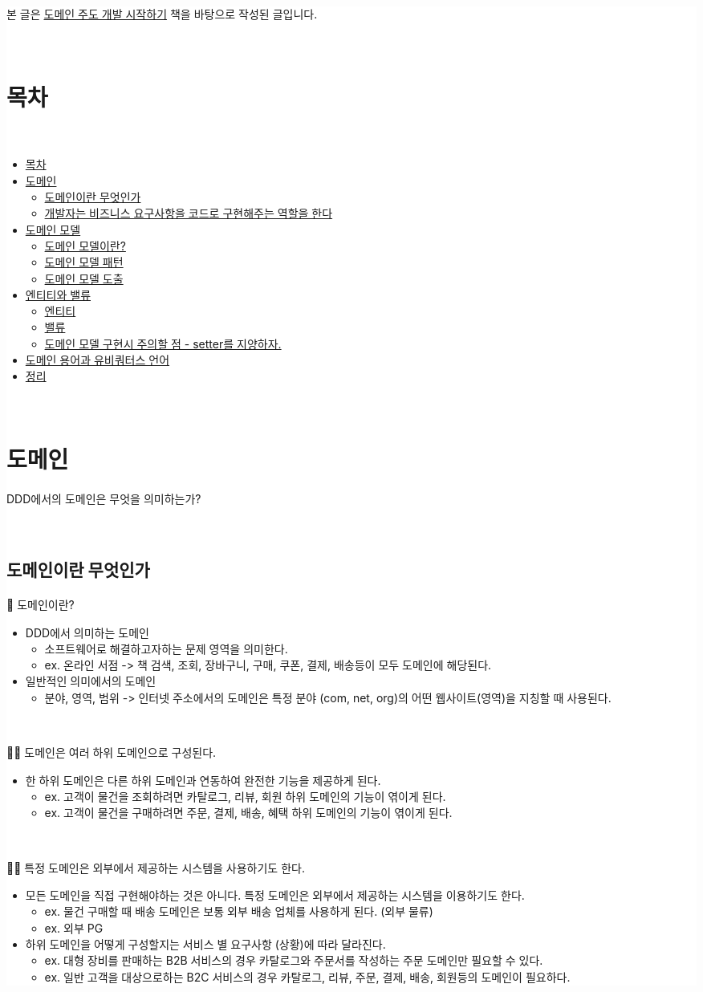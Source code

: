본 글은 [도메인 주도 개발 시작하기](http://www.yes24.com/product/goods/108431347) 책을 바탕으로 작성된 글입니다.

<br>

# 목차

<br>

- [목차](#목차)
- [도메인](#도메인)
  - [도메인이란 무엇인가](#도메인이란-무엇인가)
  - [개발자는 비즈니스 요구사항을 코드로 구현해주는 역할을 한다](#개발자는-비즈니스-요구사항을-코드로-구현해주는-역할을-한다)
- [도메인 모델](#도메인-모델)
  - [도메인 모델이란?](#도메인-모델이란)
  - [도메인 모델 패턴](#도메인-모델-패턴)
  - [도메인 모델 도출](#도메인-모델-도출)
- [엔티티와 밸류](#엔티티와-밸류)
  - [엔티티](#엔티티)
  - [밸류](#밸류)
  - [도메인 모델 구현시 주의할 점 - setter를 지양하자.](#도메인-모델-구현시-주의할-점---setter를-지양하자)
- [도메인 용어과 유비쿼터스 언어](#도메인-용어과-유비쿼터스-언어)
- [정리](#정리)

<br>

# 도메인
DDD에서의 도메인은 무엇을 의미하는가?

<br>

## 도메인이란 무엇인가

🤔 도메인이란?

* DDD에서 의미하는 도메인
  * 소프트웨어로 해결하고자하는 문제 영역을 의미한다.
  * ex. 온라인 서점 -> 책 검색, 조회, 장바구니, 구매, 쿠폰, 결제, 배송등이 모두 도메인에 해당된다.
* 일반적인 의미에서의 도메인
  * 분야, 영역, 범위 -> 인터넷 주소에서의 도메인은 특정 분야 (com, net, org)의 어떤 웹사이트(영역)을 지칭할 때 사용된다.

<br>

💁‍♂️ 도메인은 여러 하위 도메인으로 구성된다.

* 한 하위 도메인은 다른 하위 도메인과 연동하여 완전한 기능을 제공하게 된다.
  * ex. 고객이 물건을 조회하려면 카탈로그, 리뷰, 회원 하위 도메인의 기능이 엮이게 된다.
  * ex. 고객이 물건을 구매하려면 주문, 결제, 배송, 혜택 하위 도메인의 기능이 엮이게 된다.

<br>

💁‍♂️ 특정 도메인은 외부에서 제공하는 시스템을 사용하기도 한다.

* 모든 도메인을 직접 구현해야하는 것은 아니다. 특정 도메인은 외부에서 제공하는 시스템을 이용하기도 한다.
  * ex. 물건 구매할 때 배송 도메인은 보통 외부 배송 업체를 사용하게 된다. (외부 물류)
  * ex. 외부 PG
* 하위 도메인을 어떻게 구성할지는 서비스 별 요구사항 (상황)에 따라 달라진다.
  * ex. 대형 장비를 판매하는 B2B 서비스의 경우 카탈로그와 주문서를 작성하는 주문 도메인만 필요할 수 있다.
  * ex. 일반 고객을 대상으로하는 B2C 서비스의 경우 카탈로그, 리뷰, 주문, 결제, 배송, 회원등의 도메인이 필요하다.
